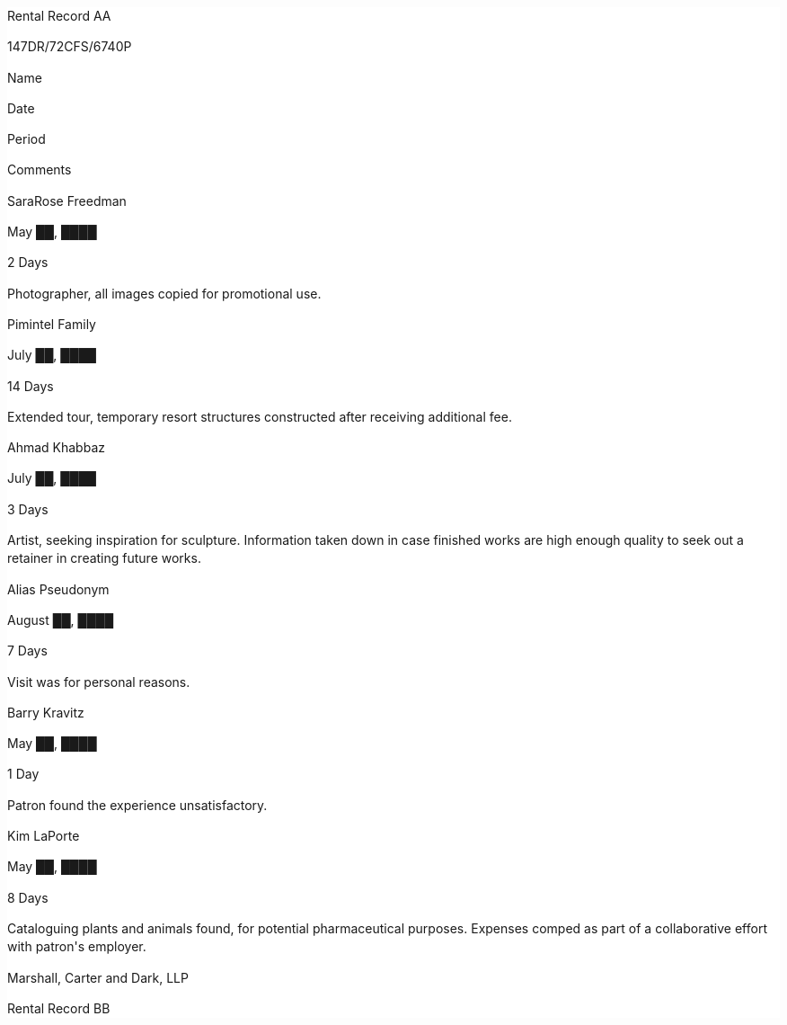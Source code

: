 Rental Record AA

147DR/72CFS/6740P

Name

Date

Period

Comments

SaraRose Freedman

May ██, ████

2 Days

Photographer, all images copied for promotional use.

Pimintel Family

July ██, ████

14 Days

Extended tour, temporary resort structures constructed after receiving additional fee.

Ahmad Khabbaz

July ██, ████

3 Days

Artist, seeking inspiration for sculpture. Information taken down in case finished works are high enough quality to seek out a retainer in creating future works.

Alias Pseudonym

August ██, ████

7 Days

Visit was for personal reasons.

Barry Kravitz

May ██, ████

1 Day

Patron found the experience unsatisfactory.

Kim LaPorte

May ██, ████

8 Days

Cataloguing plants and animals found, for potential pharmaceutical purposes. Expenses comped as part of a collaborative effort with patron's employer.

Marshall, Carter and Dark, LLP

Rental Record BB
